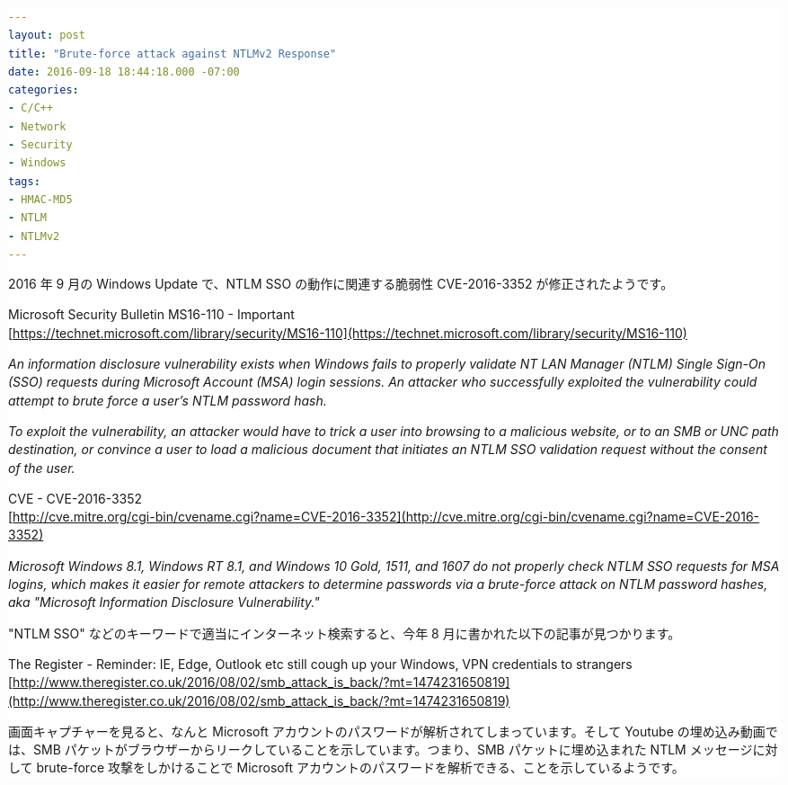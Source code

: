 ```yaml
---
layout: post
title: "Brute-force attack against NTLMv2 Response"
date: 2016-09-18 18:44:18.000 -07:00
categories:
- C/C++
- Network
- Security
- Windows
tags:
- HMAC-MD5
- NTLM
- NTLMv2
---
```


2016 年 9 月の Windows Update で、NTLM SSO の動作に関連する脆弱性 CVE-2016-3352 が修正されたようです。

 
Microsoft Security Bulletin MS16-110 - Important <br />
[https://technet.microsoft.com/library/security/MS16-110](https://technet.microsoft.com/library/security/MS16-110)

 
_An information disclosure vulnerability exists when Windows fails to properly validate NT LAN Manager (NTLM) Single Sign-On (SSO) requests during Microsoft Account (MSA) login sessions. An attacker who successfully exploited the vulnerability could attempt to brute force a user’s NTLM password hash._

 
_To exploit the vulnerability, an attacker would have to trick a user into browsing to a malicious website, or to an SMB or UNC path destination, or convince a user to load a malicious document that initiates an NTLM SSO validation request without the consent of the user._

 
CVE - CVE-2016-3352 <br />
[http://cve.mitre.org/cgi-bin/cvename.cgi?name=CVE-2016-3352](http://cve.mitre.org/cgi-bin/cvename.cgi?name=CVE-2016-3352)

 
_Microsoft Windows 8.1, Windows RT 8.1, and Windows 10 Gold, 1511, and 1607 do not properly check NTLM SSO requests for MSA logins, which makes it easier for remote attackers to determine passwords via a brute-force attack on NTLM password hashes, aka "Microsoft Information Disclosure Vulnerability."_

 
"NTLM SSO" などのキーワードで適当にインターネット検索すると、今年 8 月に書かれた以下の記事が見つかります。

 
The Register - Reminder: IE, Edge, Outlook etc still cough up your Windows, VPN credentials to strangers <br />
[http://www.theregister.co.uk/2016/08/02/smb_attack_is_back/?mt=1474231650819](http://www.theregister.co.uk/2016/08/02/smb_attack_is_back/?mt=1474231650819)

 
画面キャプチャーを見ると、なんと Microsoft アカウントのパスワードが解析されてしまっています。そして Youtube の埋め込み動画では、SMB パケットがブラウザーからリークしていることを示しています。つまり、SMB パケットに埋め込まれた NTLM メッセージに対して brute-force 攻撃をしかけることで Microsoft アカウントのパスワードを解析できる、ことを示しているようです。
